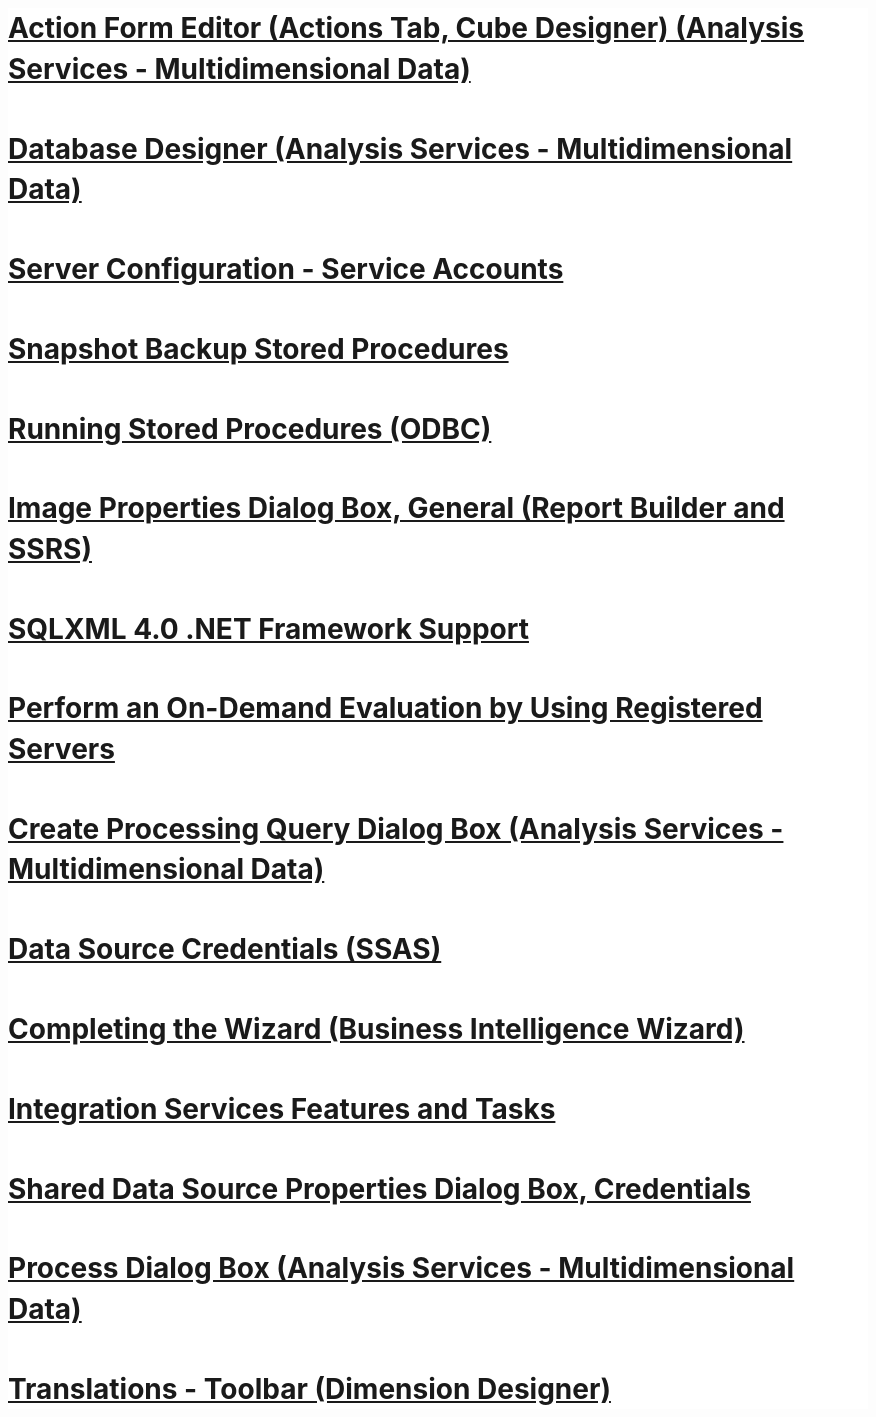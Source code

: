# [Action Form Editor (Actions Tab, Cube Designer) (Analysis Services - Multidimensional Data)](c363a29b-6099-473c-9625-460cc15b3d95.md)
# [Database Designer (Analysis Services - Multidimensional Data)](database-designer-analysis-services-multidimensional-data.md)
# [Server Configuration - Service Accounts](server-configuration-service-accounts.md)
# [Snapshot Backup Stored Procedures](snapshot-backup-stored-procedures.md)
# [Running Stored Procedures (ODBC)](running-stored-procedures-odbc.md)
# [Image Properties Dialog Box, General (Report Builder and SSRS)](image-properties-dialog-box-general-report-builder-and-ssrs.md)
# [SQLXML 4.0 .NET Framework Support](sqlxml-4.0-.net-framework-support.md)
# [Perform an On-Demand Evaluation by Using Registered Servers](perform-an-on-demand-evaluation-by-using-registered-servers.md)
# [Create Processing Query Dialog Box (Analysis Services - Multidimensional Data)](create-processing-query-dialog-box-analysis-services-multidimensional-data.md)
# [Data Source Credentials (SSAS)](data-source-credentials-ssas.md)
# [Completing the Wizard (Business Intelligence Wizard)](completing-the-wizard-business-intelligence-wizard.md)
# [Integration Services Features and Tasks](integration-services-features-and-tasks.md)
# [Shared Data Source Properties Dialog Box, Credentials](shared-data-source-properties-dialog-box-credentials.md)
# [Process Dialog Box (Analysis Services - Multidimensional Data)](process-dialog-box-analysis-services-multidimensional-data.md)
# [Translations - Toolbar (Dimension Designer)](translations-toolbar-dimension-designer.md)